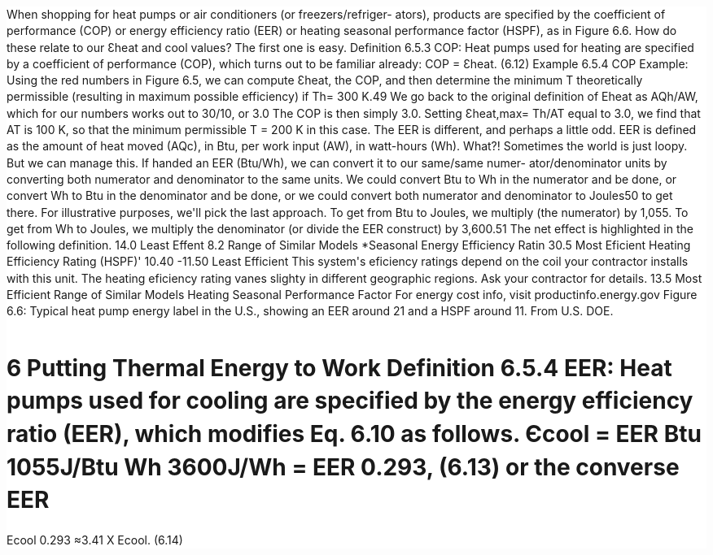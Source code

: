 When shopping for heat pumps or air conditioners (or freezers/refriger- ators), products are specified by the coefficient of performance (COP) or energy efficiency ratio (EER) or heating seasonal performance factor (HSPF), as in Figure 6.6. How do these relate to our Ɛheat and cool values? The first one is easy. 
Definition 6.5.3 COP: Heat pumps used for heating are specified by a coefficient of performance (COP), which turns out to be familiar already: 
COP = Ɛheat. 
(6.12) 
Example 6.5.4 COP Example: Using the red numbers in Figure 6.5, we can compute Ɛheat, the COP, and then determine the minimum T theoretically permissible (resulting in maximum possible efficiency) if Th= 300 K.49 
We go back to the original definition of Eheat as AQh/AW, which for our numbers works out to 30/10, or 3.0 The COP is then simply 3.0. 
Setting Ɛheat,max= Th/AT equal to 3.0, we find that AT is 100 K, so that the minimum permissible T = 200 K in this case. 
The EER is different, and perhaps a little odd. EER is defined as the amount of heat moved (AQc), in Btu, per work input (AW), in watt-hours (Wh). What?! Sometimes the world is just loopy. But we can manage this. If handed an EER (Btu/Wh), we can convert it to our same/same numer- ator/denominator units by converting both numerator and denominator to the same units. We could convert Btu to Wh in the numerator and 
be done, or convert Wh to Btu in the denominator and be done, or we could convert both numerator and denominator to Joules50 to get there. For illustrative purposes, we'll pick the last approach. To get from Btu to Joules, we multiply (the numerator) by 1,055. To get from Wh to Joules, we multiply the denominator (or divide the EER construct) by 3,600.51 The net effect is highlighted in the following definition. 
14.0 
Least Effent 
8.2 
Range of Similar Models 
*Seasonal Energy Efficiency Ratin 
30.5 
Most Eficient 
Heating Efficiency Rating (HSPF)' 
10.40 -11.50 
Least Efficient 
This system's eficiency ratings depend on the coil your contractor installs with this unit. The heating eficiency rating vanes slighty in different geographic regions. 
Ask your contractor for details. 
13.5 
Most Efficient 
Range of Similar Models Heating Seasonal Performance Factor 
For energy cost info, visit productinfo.energy.gov 
Figure 6.6: Typical heat pump energy label in the U.S., showing an EER around 21 and a HSPF around 11. From U.S. DOE. 

[^49]: This corresponds to maintaining the hotter environment at 27°C, for instance in the context of heating a house. 

[^50]: ... or any other energy unit of choice 

[^51]: 1 watt-hour (Wh) is 1 J/s times 3,600 s. 

6 Putting Thermal Energy to Work 
Definition 6.5.4 EER: Heat pumps used for cooling are specified by the energy efficiency ratio (EER), which modifies Eq. 6.10 as follows. 
Єcool 
= EER 
Btu 1055J/Btu Wh 3600J/Wh 
= EER 0.293, 
(6.13) 
or the converse 
EER 
== 
Ecool 
0.293 
≈3.41 X Ecool. 
(6.14) 

[^34]: U.S. Energy Inform. Administration (2011), Annual Energy Review 
[^1]: The exceptions are wind, hydroelectricity, and solar. 
[^2]: For temperature changes, it is always possible to interchange per-degrees-Celsius and per-Kelvin because the two are only different by a constant offset, so that any change in temperature is the same measure in both. 
[^3]: The pattern here is that substances like water or alcohols containing light atoms like hydrogen have higher heat capacities than substances like metals containing heavier 
[^6]: Notice that the water demands far more energy to heat, even though it is half the 
[^7]: Although, this would be a good oppor- tunity for a student to make up their own formula, driving home the concept and the fact that equations simply capture a con- cept. Also, the choice of symbols is arbitrary, which the experience would reinforce. 
[^8]: ... assuming 1,000 J/kg/°C 
[^9]: ... in the form of natural gas, electricity, and fuel oil 
[^10]: ... including walls, furniture, air 
[^12]: Only 300 kg is in the form of air: most of the mass to be heated is in the walls, floor, and ceiling. 
[^13]: or equivalently, Watts per degree Kelvin 
[^16]: ... a single space heater 
[^17]: The rating is effectively the power deliv- ered when operating at full capacity. 
[^18]: 1,055 J in 3,600 s is 0.293 J/s. 
[^19]: These are duty cycles. 
[^20]: First, this is a ridiculously high number! Second, rather than rely on an equation, or memory about whether the 100 W/°C and 10,000 W should be divided or multiplied, try to internalize the meaning of each, or at least use the units as a guide. Then, the appropriate math manipulation becomes more obvious. 
[^21]: Other possible options are to tolerate a lower internal temperature or move some- place warmer. 
[^22]: In fact, we've had the word "warmth" for a long time, but have not even gotten around to inventing the word "coolth" yet. 
[^23]: The moving piston allows the volume to change, but on slower timescales. 
[^24]: Work is measured as pressure times the change in volume. Pressure is force per unit area, so the units work out to force times distance, as they should given the definition of work. 
[^25]: E.g., at constant temperature, pressure, volume. 
[^26]: Entropy is indeed related to disorder, in that there are many more ways to configure matches in a mess than there are ways to neatly stack them. 
[^27]: It is far beyond the scope of this book to detail the counting scheme, but it is perhaps important to appreciate that energy levels are discrete or quantized-which prevents an infinite number of possible energy com- binations. 
[^28]: It is, however, possible to see lowered entropy in one place if balanced by an in- crease elsewhere: life organizes matter, but at the expense of increased entropy in the wider universe. 
[^29]: ... provided that the system boundary is drawn large enough that no energy es- 
[^30]: By "bath," we mean a large reservoir at a constant temperature that is large enough not to appreciably change its temperature upon extraction of some amount of thermal energy, AQ. 
[^31]: ...conservation of energy 
[^32]: Remember: treat equations as sentences expressing important concepts in precise ways not merely as algorithmic machines to memorize for plugging in while solving problems. What does it say? 
[^33]: This definition of efficiency captures what we care about: what fraction of the extracted heat can be turned into useful 
[^34]: If A ≥ B, then we know that A/B ≥ 1. 
[^35]: 300 K is a convenient and reasonable temperature for "normal" environments, corresponding to 27°C or 80.6°F. 
[^36]: This is a common situation, as Te is usually set by the ambient temperature of the air or of a body of water. 
[^37]: ... absolute zero temperature, -273°C 
[^38]: ... or a freezer, or air conditioner 
[^39]: ... freezer, refrigerator, air conditioner 
[^40]: ... home heating via heat pump 
[^41]: Imposing this condition has the result that Ash ASc; opposite Eq. 6.4 since the direction of flow changed. 
[^42]: See Box 6.4. 
[^43]: Note that AT 
[^44]: Note that AT = 30 in either K or °C. 
[^45]: Following the example numbers in Fig- ure 6.5, we would say that cool, defined as AQC/AW, is 2.0, and heat is 3.0. 
[^46]: 150 W/°C times 40°C. 
[^48]: We are solving for AW = and consider the energy moved in one sec- ond in order to go from W to J. 
[^52]: ... Btu/Wh 
[^53]: ... mapping to HSPF from ~8-15 
[^54]: EER and HSPF numbers are "inflated" by a factor of 1/0.293≈ 3.41 compared to COP due to the unfortunate choice of units 
[^55]: Or we frequently use water's value at 4,184 J/kg/°C, connected to the definition of a kcal. 
[^56]: Typical efficiencies are 20% for cars and 35% for power plants-compared to 60% theoretical. 
[^57]: A notable exception is evaporative cool- ing. 
[^58]: We only consider the air for this prob- lem, and ignore other objects-including walls and furniture-that would add sub- stantially to the time required in real life. 
[^59]: Use density to get at the mass of air. 
[^60]: The inside surface of the clothing will be near skin temperature, and the outside will be near ambient temperature. 
[^62]: ... appropriate for a 150 m2 footprint 
[^63]: We only count half-thickness of ex- terior walls since they are not heated to the interior temperature all the way to the outside. 
[^64]: Hint: compute the average power that would be needed in this case. 
[^65]: ... no heat pump: just straight energy deposition at 100% efficiency 
[^66]: Think about motion deriving from or caused by heat or thermal release. 
[^67]: And it really is! 
[^68]: Atmospheric wind and weather are confined to the lowest layer of the atmo- sphere, called the troposphere, extending to about 12 km high. 
[^69]: We would not expect any solar-derived process to exceed this limit in the Earth environment. 
[^70]: ... in terms of converting food energy into useful work 
[^71]: The hot temperature, Th, would be internal body temperature of 37°C. 
[^72]: Hint: do our bodies have regular access to temperatures this cold? 
[^73]: Treat as water, and recall that the den- sity of water is one gram per milliliter. 